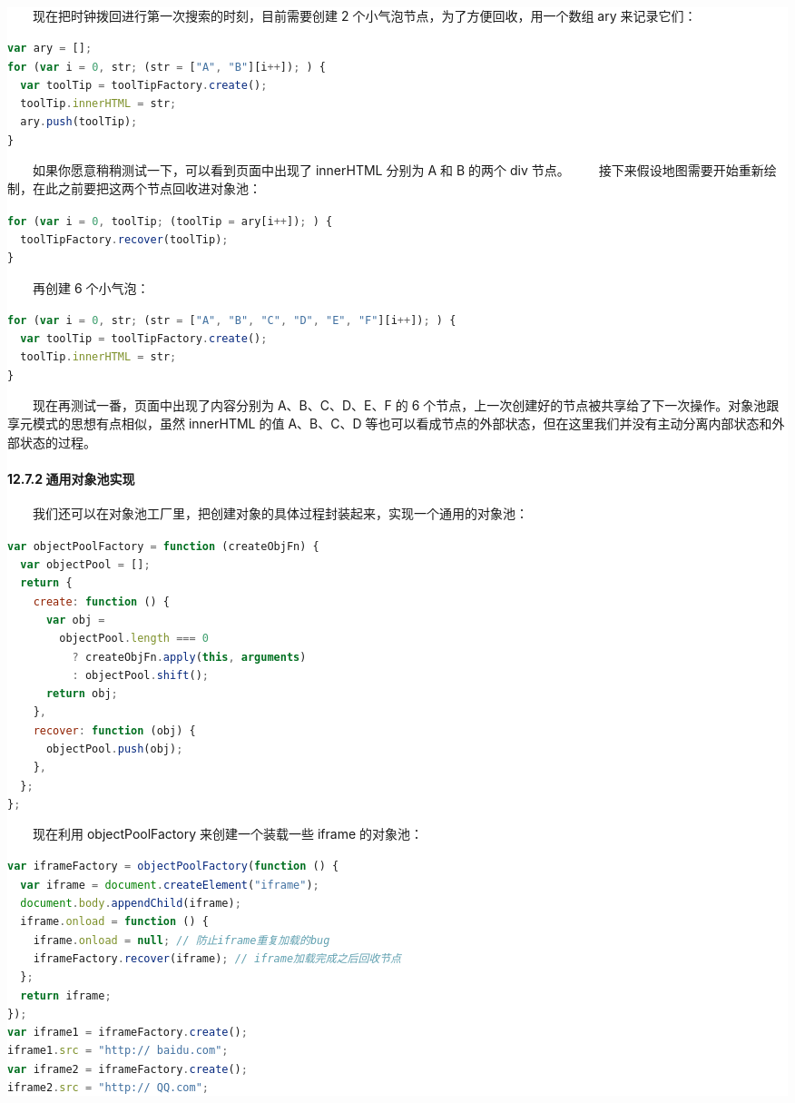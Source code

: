 &emsp;&emsp;现在把时钟拨回进行第一次搜索的时刻，目前需要创建 2 个小气泡节点，为了方便回收，用一个数组 ary 来记录它们：

```js
var ary = [];
for (var i = 0, str; (str = ["A", "B"][i++]); ) {
  var toolTip = toolTipFactory.create();
  toolTip.innerHTML = str;
  ary.push(toolTip);
}
```

&emsp;&emsp;如果你愿意稍稍测试一下，可以看到页面中出现了 innerHTML 分别为 A 和 B 的两个 div 节点。
&emsp;&emsp;接下来假设地图需要开始重新绘制，在此之前要把这两个节点回收进对象池：

```js
for (var i = 0, toolTip; (toolTip = ary[i++]); ) {
  toolTipFactory.recover(toolTip);
}
```

&emsp;&emsp;再创建 6 个小气泡：

```js
for (var i = 0, str; (str = ["A", "B", "C", "D", "E", "F"][i++]); ) {
  var toolTip = toolTipFactory.create();
  toolTip.innerHTML = str;
}
```

&emsp;&emsp;现在再测试一番，页面中出现了内容分别为 A、B、C、D、E、F 的 6 个节点，上一次创建好的节点被共享给了下一次操作。对象池跟享元模式的思想有点相似，虽然 innerHTML 的值 A、B、C、D 等也可以看成节点的外部状态，但在这里我们并没有主动分离内部状态和外部状态的过程。

#### 12.7.2 通用对象池实现

&emsp;&emsp;我们还可以在对象池工厂里，把创建对象的具体过程封装起来，实现一个通用的对象池：

```js
var objectPoolFactory = function (createObjFn) {
  var objectPool = [];
  return {
    create: function () {
      var obj =
        objectPool.length === 0
          ? createObjFn.apply(this, arguments)
          : objectPool.shift();
      return obj;
    },
    recover: function (obj) {
      objectPool.push(obj);
    },
  };
};
```

&emsp;&emsp;现在利用 objectPoolFactory 来创建一个装载一些 iframe 的对象池：

```js
var iframeFactory = objectPoolFactory(function () {
  var iframe = document.createElement("iframe");
  document.body.appendChild(iframe);
  iframe.onload = function () {
    iframe.onload = null; // 防止iframe重复加载的bug
    iframeFactory.recover(iframe); // iframe加载完成之后回收节点
  };
  return iframe;
});
var iframe1 = iframeFactory.create();
iframe1.src = "http:// baidu.com";
var iframe2 = iframeFactory.create();
iframe2.src = "http:// QQ.com";
```
